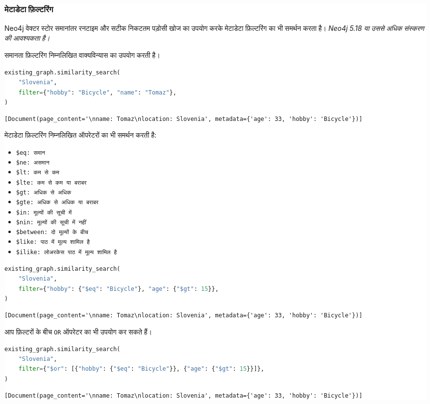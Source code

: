 ### मेटाडेटा फ़िल्टरिंग

Neo4j वेक्टर स्टोर समानांतर रनटाइम और सटीक निकटतम पड़ोसी खोज का उपयोग करके मेटाडेटा फ़िल्टरिंग का भी समर्थन करता है।
_Neo4j 5.18 या उससे अधिक संस्करण की आवश्यकता है।_

समानता फ़िल्टरिंग निम्नलिखित वाक्यविन्यास का उपयोग करती है।

```python
existing_graph.similarity_search(
    "Slovenia",
    filter={"hobby": "Bicycle", "name": "Tomaz"},
)
```

```output
[Document(page_content='\nname: Tomaz\nlocation: Slovenia', metadata={'age': 33, 'hobby': 'Bicycle'})]
```

मेटाडेटा फ़िल्टरिंग निम्नलिखित ऑपरेटरों का भी समर्थन करती है:

* `$eq: समान`
* `$ne: असमान`
* `$lt: कम से कम`
* `$lte: कम से कम या बराबर`
* `$gt: अधिक से अधिक`
* `$gte: अधिक से अधिक या बराबर`
* `$in: मूल्यों की सूची में`
* `$nin: मूल्यों की सूची में नहीं`
* `$between: दो मूल्यों के बीच`
* `$like: पाठ में मूल्य शामिल है`
* `$ilike: लोअरकेस पाठ में मूल्य शामिल है`

```python
existing_graph.similarity_search(
    "Slovenia",
    filter={"hobby": {"$eq": "Bicycle"}, "age": {"$gt": 15}},
)
```

```output
[Document(page_content='\nname: Tomaz\nlocation: Slovenia', metadata={'age': 33, 'hobby': 'Bicycle'})]
```

आप फ़िल्टरों के बीच `OR` ऑपरेटर का भी उपयोग कर सकते हैं।

```python
existing_graph.similarity_search(
    "Slovenia",
    filter={"$or": [{"hobby": {"$eq": "Bicycle"}}, {"age": {"$gt": 15}}]},
)
```

```output
[Document(page_content='\nname: Tomaz\nlocation: Slovenia', metadata={'age': 33, 'hobby': 'Bicycle'})]
```
